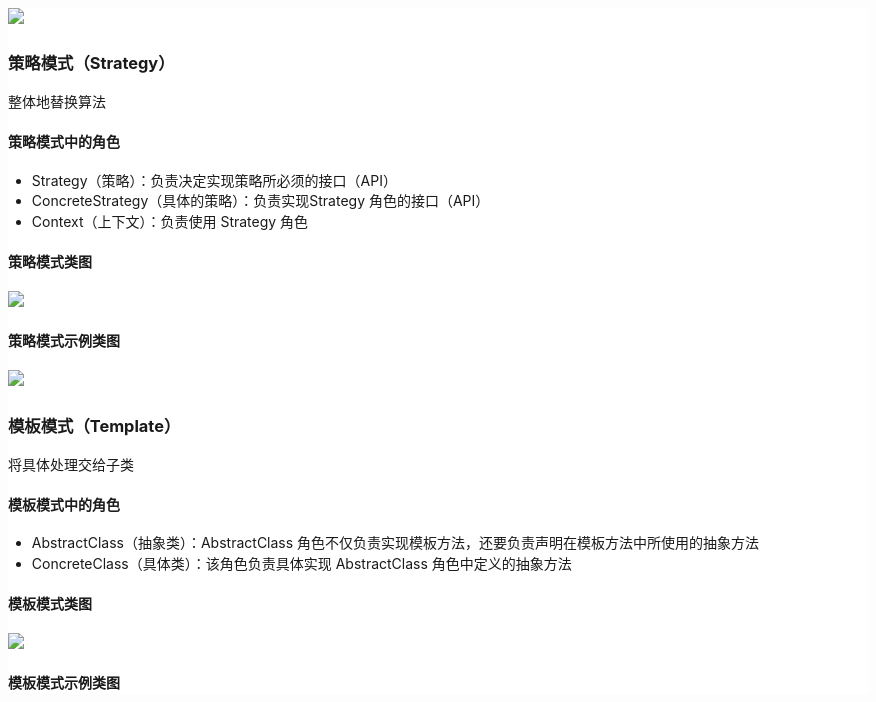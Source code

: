 [![](https://x-halo.oss-cn-beijing.aliyuncs.com/halo/image_1599644544353.png)](https://x-halo.oss-cn-beijing.aliyuncs.com/halo/image_1599644544353.png)

### [](https://ibit.tech/archives/graphical-design-pattern-notes#%E7%AD%96%E7%95%A5%E6%A8%A1%E5%BC%8Fstrategy)策略模式（Strategy）

整体地替换算法

#### [](https://ibit.tech/archives/graphical-design-pattern-notes#%E7%AD%96%E7%95%A5%E6%A8%A1%E5%BC%8F%E4%B8%AD%E7%9A%84%E8%A7%92%E8%89%B2)策略模式中的角色

- Strategy（策略）：负责决定实现策略所必须的接口（API）
- ConcreteStrategy（具体的策略）：负责实现Strategy 角色的接口（API）
- Context（上下文）：负责使用 Strategy 角色

#### [](https://ibit.tech/archives/graphical-design-pattern-notes#%E7%AD%96%E7%95%A5%E6%A8%A1%E5%BC%8F%E7%B1%BB%E5%9B%BE)策略模式类图

[![](https://x-halo.oss-cn-beijing.aliyuncs.com/halo/image_1599644636517.png)](https://x-halo.oss-cn-beijing.aliyuncs.com/halo/image_1599644636517.png)

#### [](https://ibit.tech/archives/graphical-design-pattern-notes#%E7%AD%96%E7%95%A5%E6%A8%A1%E5%BC%8F%E7%A4%BA%E4%BE%8B%E7%B1%BB%E5%9B%BE)策略模式示例类图

[![](https://x-halo.oss-cn-beijing.aliyuncs.com/halo/image_1599644661332.png)](https://x-halo.oss-cn-beijing.aliyuncs.com/halo/image_1599644661332.png)

### [](https://ibit.tech/archives/graphical-design-pattern-notes#%E6%A8%A1%E6%9D%BF%E6%A8%A1%E5%BC%8Ftemplate)模板模式（Template）

将具体处理交给子类

#### [](https://ibit.tech/archives/graphical-design-pattern-notes#%E6%A8%A1%E6%9D%BF%E6%A8%A1%E5%BC%8F%E4%B8%AD%E7%9A%84%E8%A7%92%E8%89%B2)模板模式中的角色

- AbstractClass（抽象类）：AbstractClass 角色不仅负责实现模板方法，还要负责声明在模板方法中所使用的抽象方法
- ConcreteClass（具体类）：该角色负责具体实现 AbstractClass 角色中定义的抽象方法

#### [](https://ibit.tech/archives/graphical-design-pattern-notes#%E6%A8%A1%E6%9D%BF%E6%A8%A1%E5%BC%8F%E7%B1%BB%E5%9B%BE)模板模式类图

[![](https://x-halo.oss-cn-beijing.aliyuncs.com/halo/image_1599644771036.png)](https://x-halo.oss-cn-beijing.aliyuncs.com/halo/image_1599644771036.png)

#### [](https://ibit.tech/archives/graphical-design-pattern-notes#%E6%A8%A1%E6%9D%BF%E6%A8%A1%E5%BC%8F%E7%A4%BA%E4%BE%8B%E7%B1%BB%E5%9B%BE)模板模式示例类图
